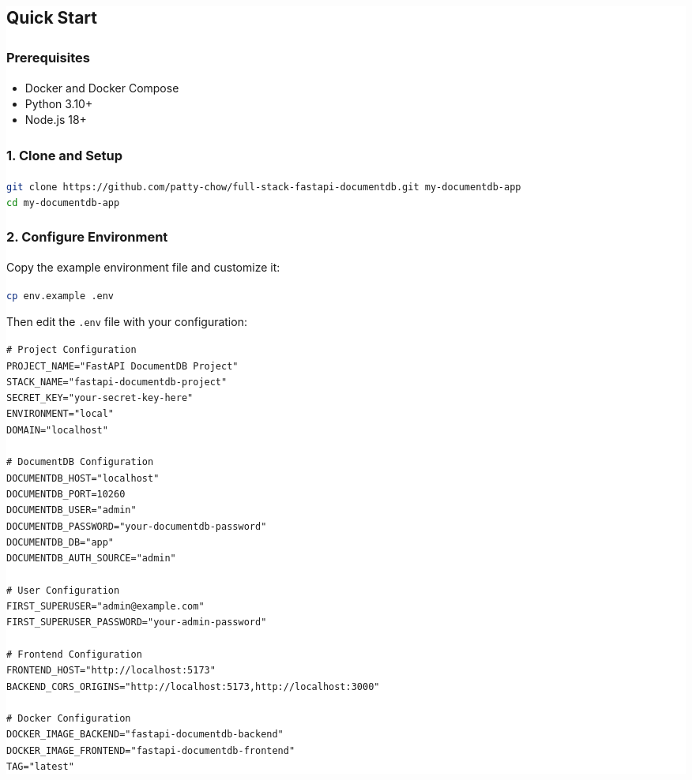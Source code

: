 ## Quick Start

### Prerequisites

- Docker and Docker Compose
- Python 3.10+
- Node.js 18+

### 1. Clone and Setup

```bash
git clone https://github.com/patty-chow/full-stack-fastapi-documentdb.git my-documentdb-app
cd my-documentdb-app
```

### 2. Configure Environment

Copy the example environment file and customize it:

```bash
cp env.example .env
```

Then edit the `.env` file with your configuration:

```env
# Project Configuration
PROJECT_NAME="FastAPI DocumentDB Project"
STACK_NAME="fastapi-documentdb-project"
SECRET_KEY="your-secret-key-here"
ENVIRONMENT="local"
DOMAIN="localhost"

# DocumentDB Configuration
DOCUMENTDB_HOST="localhost"
DOCUMENTDB_PORT=10260
DOCUMENTDB_USER="admin"
DOCUMENTDB_PASSWORD="your-documentdb-password"
DOCUMENTDB_DB="app"
DOCUMENTDB_AUTH_SOURCE="admin"

# User Configuration
FIRST_SUPERUSER="admin@example.com"
FIRST_SUPERUSER_PASSWORD="your-admin-password"

# Frontend Configuration
FRONTEND_HOST="http://localhost:5173"
BACKEND_CORS_ORIGINS="http://localhost:5173,http://localhost:3000"

# Docker Configuration
DOCKER_IMAGE_BACKEND="fastapi-documentdb-backend"
DOCKER_IMAGE_FRONTEND="fastapi-documentdb-frontend"
TAG="latest"
```
